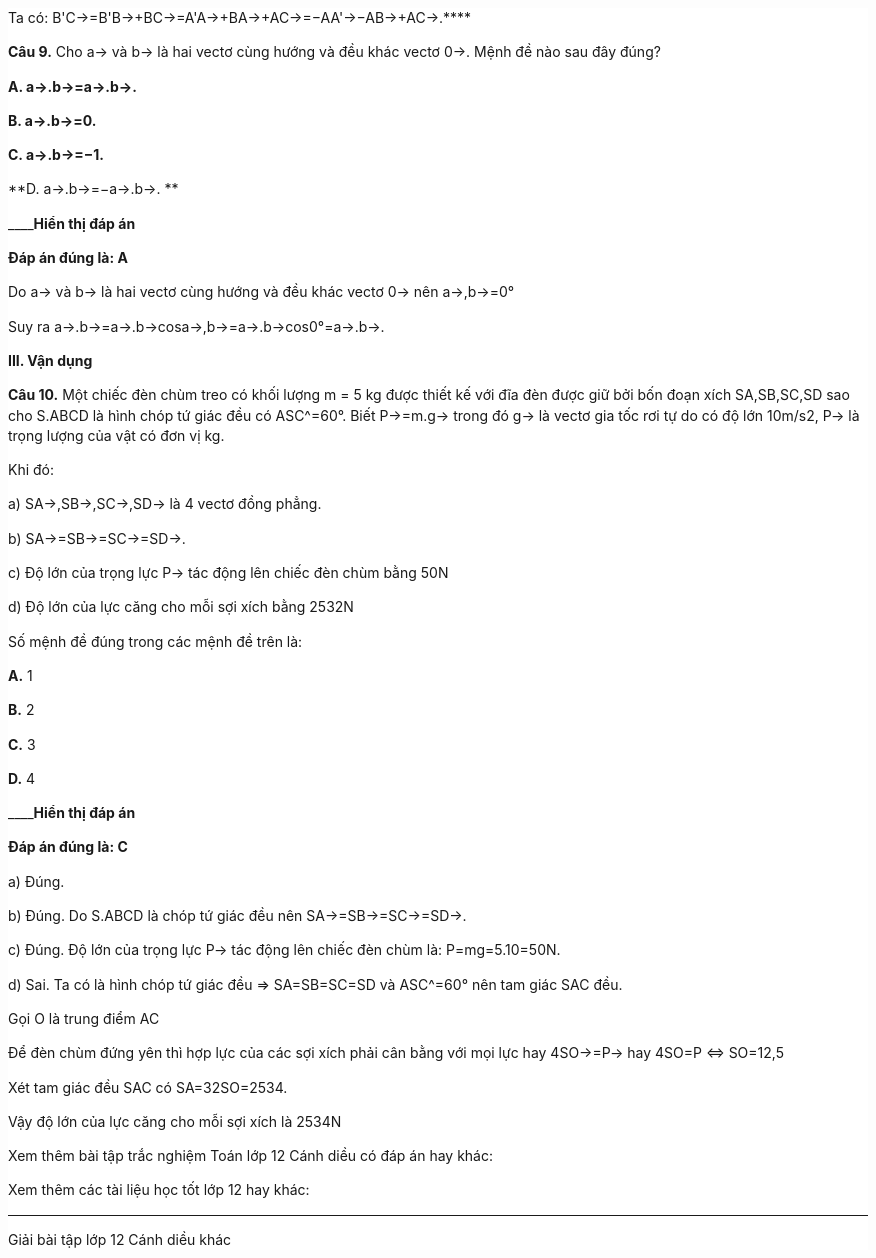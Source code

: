 Ta có: B'C→=B'B→+BC→=A'A→+BA→+AC→=−AA'→−AB→+AC→.****

**Câu 9.** Cho a→ và b→ là hai vectơ cùng hướng và đều khác vectơ 0→. Mệnh đề nào sau đây đúng?

**A. a→.b→=a→.b→.**

**B. a→.b→=0.**

**C. a→.b→=−1.**

**D. a→.b→=−a→.b→. **

____**Hiển thị đáp án**

**Đáp án đúng là: A**

Do a→ và b→ là hai vectơ cùng hướng và đều khác vectơ 0→ nên a→,b→=0°

Suy ra a→.b→=a→.b→cosa→,b→=a→.b→cos0°=a→.b→.

**III. Vận dụng**

**Câu 10.** Một chiếc đèn chùm treo có khối lượng m = 5 kg được thiết kế với đĩa đèn được giữ bởi bốn đoạn xích SA,SB,SC,SD sao cho S.ABCD là hình chóp tứ giác đều có ASC^=60°. Biết P→=m.g→ trong đó g→ là vectơ gia tốc rơi tự do có độ lớn 10m/s2, P→ là trọng lượng của vật có đơn vị kg.

Khi đó:

a) SA→,SB→,SC→,SD→ là 4 vectơ đồng phẳng.

b) SA→=SB→=SC→=SD→.

c) Độ lớn của trọng lực P→ tác động lên chiếc đèn chùm bằng 50N

d) Độ lớn của lực căng cho mỗi sợi xích bằng 2532N

Số mệnh đề đúng trong các mệnh đề trên là:

**A.** 1

**B.** 2

**C.** 3

**D.** 4

____**Hiển thị đáp án**

**Đáp án đúng là: C**

a) Đúng.

b) Đúng. Do S.ABCD là chóp tứ giác đều nên SA→=SB→=SC→=SD→.

c) Đúng. Độ lớn của trọng lực P→ tác động lên chiếc đèn chùm là: P=mg=5.10=50N.

d) Sai. Ta có là hình chóp tứ giác đều ⇒ SA=SB=SC=SD và ASC^=60° nên tam giác SAC đều.

Gọi O là trung điểm AC

Để đèn chùm đứng yên thì hợp lực của các sợi xích phải cân bằng với mọi lực hay 4SO→=P→ hay 4SO=P ⇔ SO=12,5

Xét tam giác đều SAC có SA=32SO=2534.

Vậy độ lớn của lực căng cho mỗi sợi xích là 2534N

Xem thêm bài tập trắc nghiệm Toán lớp 12 Cánh diều có đáp án hay khác:

Xem thêm các tài liệu học tốt lớp 12 hay khác:

* * *

Giải bài tập lớp 12 Cánh diều khác
